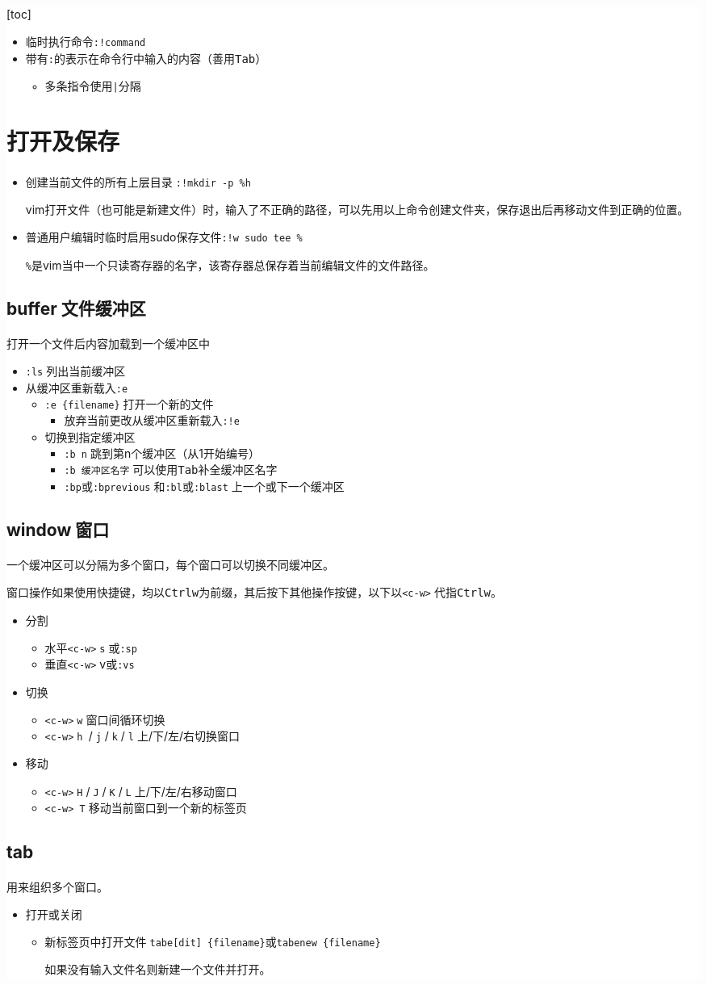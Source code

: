 [toc]

- 临时执行命令`:!command`
- 带有`:`的表示在命令行中输入的内容（善用<kbd>Tab</kdb>）
  - 多条指令使用`|`分隔

# 打开及保存

- 创建当前文件的所有上层目录  `:!mkdir -p %h`

  vim打开文件（也可能是新建文件）时，输入了不正确的路径，可以先用以上命令创建文件夹，保存退出后再移动文件到正确的位置。

- 普通用户编辑时临时启用sudo保存文件`:!w sudo tee %`

  `%`是vim当中一个只读寄存器的名字，该寄存器总保存着当前编辑文件的文件路径。

## buffer  文件缓冲区

打开一个文件后内容加载到一个缓冲区中

- `:ls`  列出当前缓冲区
- 从缓冲区重新载入`:e`
  - `:e {filename}`  打开一个新的文件
    - 放弃当前更改从缓冲区重新载入`:!e`
  - 切换到指定缓冲区
    - `:b n` 跳到第n个缓冲区（从1开始编号）
    - `:b 缓冲区名字`  可以使用<kbd>Tab</kbd>补全缓冲区名字
    - `:bp`或`:bprevious` 和`:bl`或`:blast`  上一个或下一个缓冲区

## window  窗口

一个缓冲区可以分隔为多个窗口，每个窗口可以切换不同缓冲区。

窗口操作如果使用快捷键，均以<kbd>Ctrl</kbd><kbd>w</kbd>为前缀，其后按下其他操作按键，以下以`<c-w>` 代指<kbd>Ctrl</kbd><kbd>w</kbd>。

- 分割
  - 水平`<c-w>` `s` 或`:sp`
  - 垂直`<c-w>` v或`:vs`

- 切换
  - `<c-w>` `w`  窗口间循环切换
  - `<c-w>` `h `/ `j` / `k` / `l`  上/下/左/右切换窗口
- 移动
  - `<c-w>`  `H`  / `J` / `K` / `L` 上/下/左/右移动窗口
  - `<c-w> T`  移动当前窗口到一个新的标签页

## tab

用来组织多个窗口。

- 打开或关闭

  - 新标签页中打开文件  `tabe[dit] {filename}`或`tabenew {filename}` 

    如果没有输入文件名则新建一个文件并打开。
